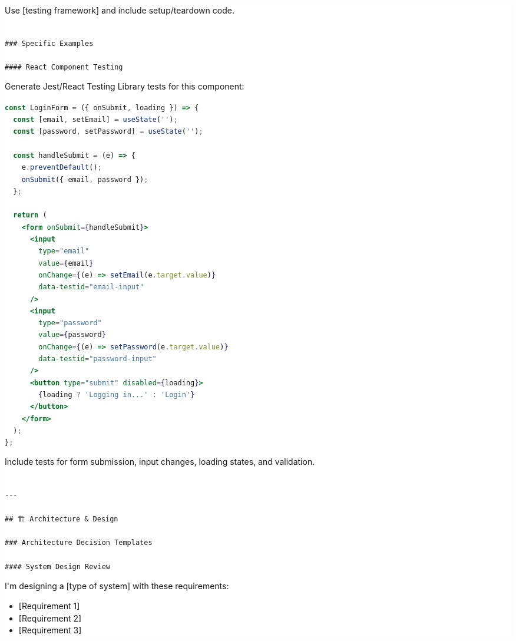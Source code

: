 Use [testing framework] and include setup/teardown code.
```

### Specific Examples

#### React Component Testing
```
Generate Jest/React Testing Library tests for this component:

```jsx
const LoginForm = ({ onSubmit, loading }) => {
  const [email, setEmail] = useState('');
  const [password, setPassword] = useState('');
  
  const handleSubmit = (e) => {
    e.preventDefault();
    onSubmit({ email, password });
  };

  return (
    <form onSubmit={handleSubmit}>
      <input 
        type="email" 
        value={email} 
        onChange={(e) => setEmail(e.target.value)}
        data-testid="email-input"
      />
      <input 
        type="password" 
        value={password} 
        onChange={(e) => setPassword(e.target.value)}
        data-testid="password-input"
      />
      <button type="submit" disabled={loading}>
        {loading ? 'Logging in...' : 'Login'}
      </button>
    </form>
  );
};
```

Include tests for form submission, input changes, loading states, and validation.
```

---

## 🏗️ Architecture & Design

### Architecture Decision Templates

#### System Design Review
```
I'm designing a [type of system] with these requirements:
- [Requirement 1]
- [Requirement 2]
- [Requirement 3]
